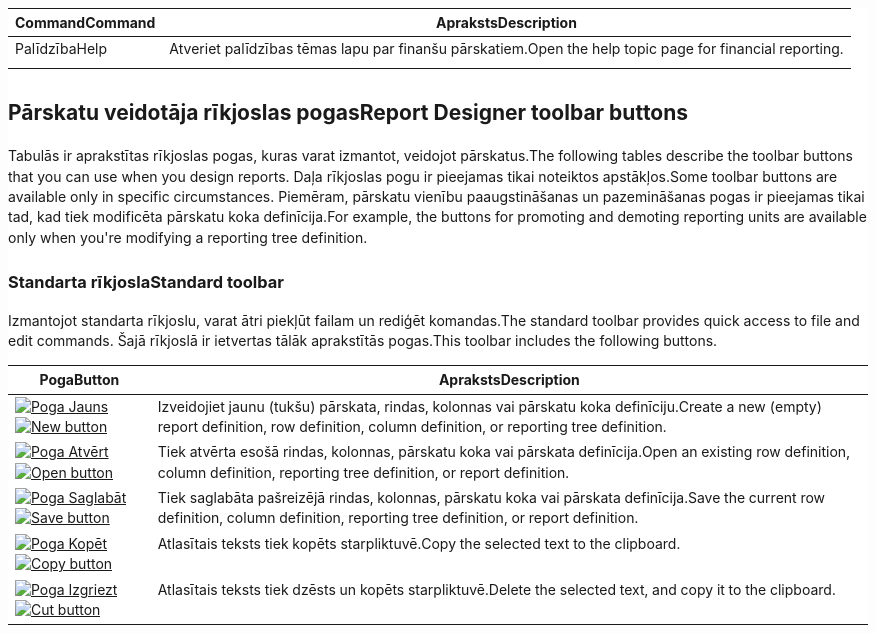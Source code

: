 | <span data-ttu-id="69f76-302">Command</span><span class="sxs-lookup"><span data-stu-id="69f76-302">Command</span></span> | <span data-ttu-id="69f76-303">Apraksts</span><span class="sxs-lookup"><span data-stu-id="69f76-303">Description</span></span>                                                              |
|---------|--------------------------------------------------------------------------|
| <span data-ttu-id="69f76-304">Palīdzība</span><span class="sxs-lookup"><span data-stu-id="69f76-304">Help</span></span>    | <span data-ttu-id="69f76-305">Atveriet palīdzības tēmas lapu par finanšu pārskatiem.</span><span class="sxs-lookup"><span data-stu-id="69f76-305">Open the help topic page for financial reporting.</span></span> |
|         |                                                                          |

## <a name="report-designer-toolbar-buttons"></a><span data-ttu-id="69f76-306">Pārskatu veidotāja rīkjoslas pogas</span><span class="sxs-lookup"><span data-stu-id="69f76-306">Report Designer toolbar buttons</span></span>
<span data-ttu-id="69f76-307">Tabulās ir aprakstītas rīkjoslas pogas, kuras varat izmantot, veidojot pārskatus.</span><span class="sxs-lookup"><span data-stu-id="69f76-307">The following tables describe the toolbar buttons that you can use when you design reports.</span></span> <span data-ttu-id="69f76-308">Daļa rīkjoslas pogu ir pieejamas tikai noteiktos apstākļos.</span><span class="sxs-lookup"><span data-stu-id="69f76-308">Some toolbar buttons are available only in specific circumstances.</span></span> <span data-ttu-id="69f76-309">Piemēram, pārskatu vienību paaugstināšanas un pazemināšanas pogas ir pieejamas tikai tad, kad tiek modificēta pārskatu koka definīcija.</span><span class="sxs-lookup"><span data-stu-id="69f76-309">For example, the buttons for promoting and demoting reporting units are available only when you're modifying a reporting tree definition.</span></span>

### <a name="standard-toolbar"></a><span data-ttu-id="69f76-310">Standarta rīkjosla</span><span class="sxs-lookup"><span data-stu-id="69f76-310">Standard toolbar</span></span>

<span data-ttu-id="69f76-311">Izmantojot standarta rīkjoslu, varat ātri piekļūt failam un rediģēt komandas.</span><span class="sxs-lookup"><span data-stu-id="69f76-311">The standard toolbar provides quick access to file and edit commands.</span></span> <span data-ttu-id="69f76-312">Šajā rīkjoslā ir ietvertas tālāk aprakstītās pogas.</span><span class="sxs-lookup"><span data-stu-id="69f76-312">This toolbar includes the following buttons.</span></span>

| <span data-ttu-id="69f76-313">Poga</span><span class="sxs-lookup"><span data-stu-id="69f76-313">Button</span></span>                                                                                       | <span data-ttu-id="69f76-314">Apraksts</span><span class="sxs-lookup"><span data-stu-id="69f76-314">Description</span></span> |
|----------------------------------------------------------------------------------------------|-------------|
| <span data-ttu-id="69f76-315">[![Poga Jauns](./media/rowc130389.png)](./media/rowc130389.png)</span><span class="sxs-lookup"><span data-stu-id="69f76-315">[![New button](./media/rowc130389.png)](./media/rowc130389.png)</span></span>                              | <span data-ttu-id="69f76-316">Izveidojiet jaunu (tukšu) pārskata, rindas, kolonnas vai pārskatu koka definīciju.</span><span class="sxs-lookup"><span data-stu-id="69f76-316">Create a new (empty) report definition, row definition, column definition, or reporting tree definition.</span></span> |
| <span data-ttu-id="69f76-317">[![Poga Atvērt](./media/openfolderc130389.png)](./media/openfolderc130389.png)</span><span class="sxs-lookup"><span data-stu-id="69f76-317">[![Open button](./media/openfolderc130389.png)](./media/openfolderc130389.png)</span></span>               | <span data-ttu-id="69f76-318">Tiek atvērta esošā rindas, kolonnas, pārskatu koka vai pārskata definīcija.</span><span class="sxs-lookup"><span data-stu-id="69f76-318">Open an existing row definition, column definition, reporting tree definition, or report definition.</span></span> |
| <span data-ttu-id="69f76-319">[![Poga Saglabāt](./media/savec130389.png)](./media/savec130389.png)</span><span class="sxs-lookup"><span data-stu-id="69f76-319">[![Save button](./media/savec130389.png)](./media/savec130389.png)</span></span>                           | <span data-ttu-id="69f76-320">Tiek saglabāta pašreizējā rindas, kolonnas, pārskatu koka vai pārskata definīcija.</span><span class="sxs-lookup"><span data-stu-id="69f76-320">Save the current row definition, column definition, reporting tree definition, or report definition.</span></span> |
| <span data-ttu-id="69f76-321">[![Poga Kopēt](./media/copyc130389.png)](./media/copyc130389.png)</span><span class="sxs-lookup"><span data-stu-id="69f76-321">[![Copy button](./media/copyc130389.png)](./media/copyc130389.png)</span></span>                           | <span data-ttu-id="69f76-322">Atlasītais teksts tiek kopēts starpliktuvē.</span><span class="sxs-lookup"><span data-stu-id="69f76-322">Copy the selected text to the clipboard.</span></span> |
| <span data-ttu-id="69f76-323">[![Poga Izgriezt](./media/cutc130389.png)](./media/cutc130389.png)</span><span class="sxs-lookup"><span data-stu-id="69f76-323">[![Cut button](./media/cutc130389.png)](./media/cutc130389.png)</span></span>                              | <span data-ttu-id="69f76-324">Atlasītais teksts tiek dzēsts un kopēts starpliktuvē.</span><span class="sxs-lookup"><span data-stu-id="69f76-324">Delete the selected text, and copy it to the clipboard.</span></span> |